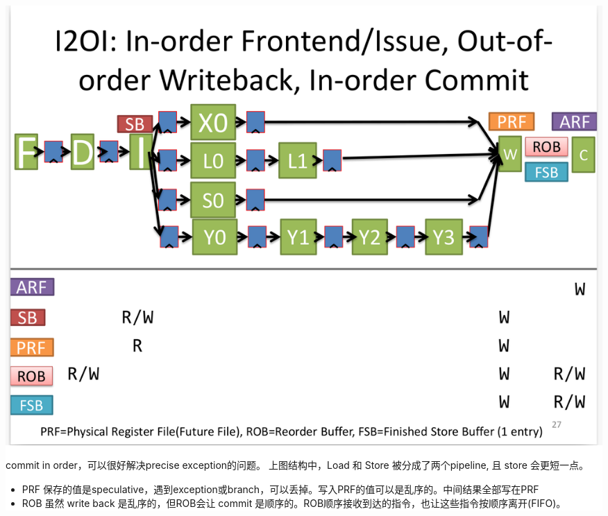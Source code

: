 ![image-20231212141017671](/assets/2023/11/architecture/4.png)

commit in order，可以很好解决precise exception的问题。 上图结构中，Load 和 Store 被分成了两个pipeline, 且 store 会更短一点。

* PRF 保存的值是speculative，遇到exception或branch，可以丢掉。写入PRF的值可以是乱序的。中间结果全部写在PRF
* ROB 虽然 write back 是乱序的，但ROB会让 commit 是顺序的。ROB顺序接收到达的指令，也让这些指令按顺序离开(FIFO)。
